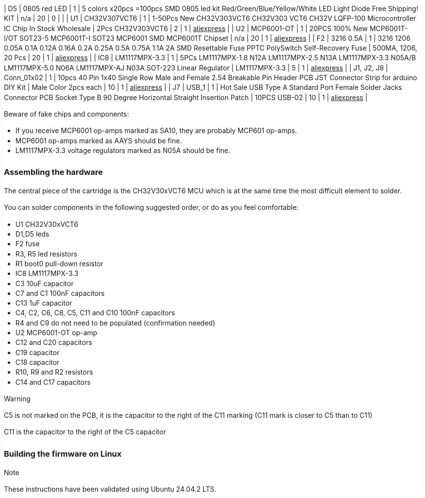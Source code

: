 | D5                                        | 0805 red LED   | 1           | 5 colors x20pcs =100pcs SMD 0805 led kit Red/Green/Blue/Yellow/White LED Light Diode Free Shipping! KIT                          | n/a                  | 20               | 0             |                                                                                                                |
| U1                                        | CH32V307VCT6   | 1           | 1-50Pcs New CH32V303VCT6 CH32V303 VCT6 CH32V LQFP-100 Microcontroller IC Chip In Stock Wholesale                                 | 2Pcs CH32V303VCT6    | 2                | 1             | [aliexpress](https://aliexpress.com/item/1005006687185523.html)         |
| U2                                        | MCP6001-OT     | 1           | 20PCS 100% New MCP6001T-I/OT SOT23-5 MCP6001T-I SOT23 MCP6001 SMD MCP6001T Chipset                                               | n/a                  | 20               | 1             | [aliexpress](https://aliexpress.com/item/1005006809254782.html)         |
| F2                                        | 3216 0.5A      | 1           | 3216 1206 0.05A 0.1A 0.12A 0.16A 0.2A 0.25A 0.5A 0.75A 1.1A 2A SMD Resettable Fuse PPTC PolySwitch Self-Recovery Fuse            | 500MA, 1206, 20 Pcs  | 20               | 1             | [aliexpress](https://aliexpress.com/item/1005004273302126.html) |
| IC8                                       | LM1117MPX-3.3  | 1           | 5PCs LM1117MPX-1.8 N12A LM1117MPX-2.5 N13A LM1117MPX-3.3 N05A/B LM1117MPX-5.0 N06A LM1117MPX-AJ N03A SOT-223 Linear Regulator    | LM1117MPX-3.3        | 5                | 1             | [aliexpress](https://aliexpress.com/item/1005007393149096.html)         |
| J1, J2, J8                                | Conn_01x02     | 1           | 10pcs 40 Pin 1x40 Single Row Male and Female 2.54 Breakable Pin Header PCB JST Connector Strip for arduino DIY Kit               | Male Color 2pcs each | 10               | 1             | [aliexpress](https://aliexpress.com/item/1005007324368709.html) |
| J7                                        | USB_1          | 1           | Hot Sale USB Type A Standard Port Female Solder Jacks Connector PCB Socket Type B 90 Degree Horizontal Straight Insertion Patch  | 10PCS USB-02         | 10               | 1             | [aliexpress](https://aliexpress.com/item/1005005865561469.html) |

Beware of fake chips and components:
* If you receive MCP6001 op-amps marked as SA10, they are probably MCP601 op-amps.
* MCP6001 op-amps marked as AAYS should be fine.
* LM1117MPX-3.3 voltage regulators marked as N05A should be fine.


### Assembling the hardware

The central piece of the cartridge is the CH32V30xVCT6 MCU which is at the same time the most difficult element to solder.

You can solder components in the following suggested order, or do as you feel comfortable:
* U1 CH32V30xVCT6
* D1,D5 leds
* F2 fuse
* R3, R5 led resistors
* R1 boot0 pull-down resistor
* IC8 LM1117MPX-3.3
* C3 10uF capacitor
* C7 and C1 100nF capacitors
* C13 1uF capacitor
* C4, C2, C6, C8, C5, C11 and C10 100nF capacitors
* R4 and C9 do not need to be populated (confirmation needed)
* U2 MCP6001-OT op-amp
* C12 and C20 capacitors
* C19 capacitor
* C18 capacitor
* R10, R9 and R2 resistors
* C14 and C17 capacitors

> [!WARNING]
> C5 is not marked on the PCB, it is the capacitor to the right of the C11 marking (C11 mark is closer to C5 than to C11)
>
> C11 is the capacitor to the right of the C5 capacitor

### Building the firmware on Linux

> [!NOTE]
> These instructions have been validated using Ubuntu 24.04.2 LTS.
